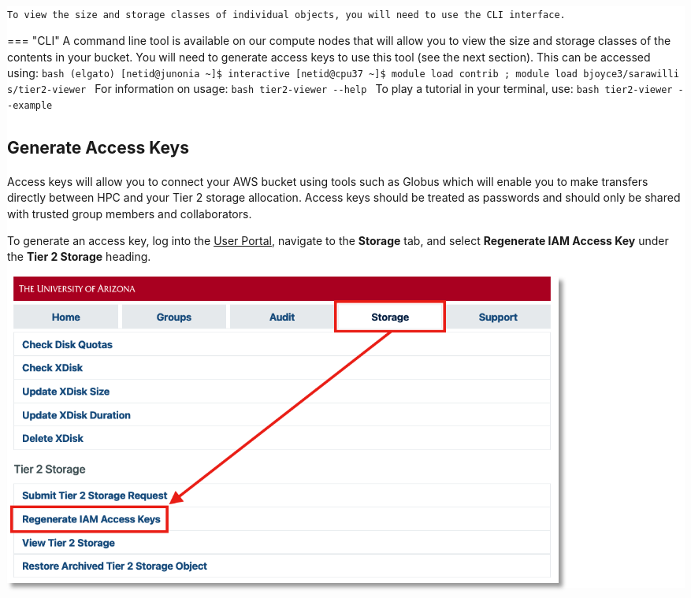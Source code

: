     To view the size and storage classes of individual objects, you will need to use the CLI interface.
=== "CLI"
    A command line tool is available on our compute nodes that will allow you to view the size and storage classes of the contents in your bucket. You will need to generate access keys to use this tool (see the next section). This can be accessed using:
    ```bash
    (elgato) [netid@junonia ~]$ interactive
    [netid@cpu37 ~]$ module load contrib ; module load bjoyce3/sarawillis/tier2-viewer
    ```
    For information on usage:
    ```bash
    tier2-viewer --help
    ```
    To play a tutorial in your terminal, use:
    ```bash
    tier2-viewer --example
    ```
    
## Generate Access Keys    
Access keys will allow you to connect your AWS bucket using tools such as Globus which will enable you to make transfers directly between HPC and your Tier 2 storage allocation. Access keys should be treated as passwords and should only be shared with trusted group members and collaborators. 

To generate an access key, log into the [User Portal](https://portal.hpc.arizona.edu/portal/), navigate to the **Storage** tab, and select **Regenerate IAM Access Key** under the **Tier 2 Storage** heading.

<img src="images/regenerate_access_keys.png" title="Generate IAM access key" style="width:700px; box-shadow: 5px 5px 5px #999;">


[^2]: More up-to-date pricing information can be found on [AWS's website](https://aws.amazon.com/s3/pricing/?nc=sn&loc=4).